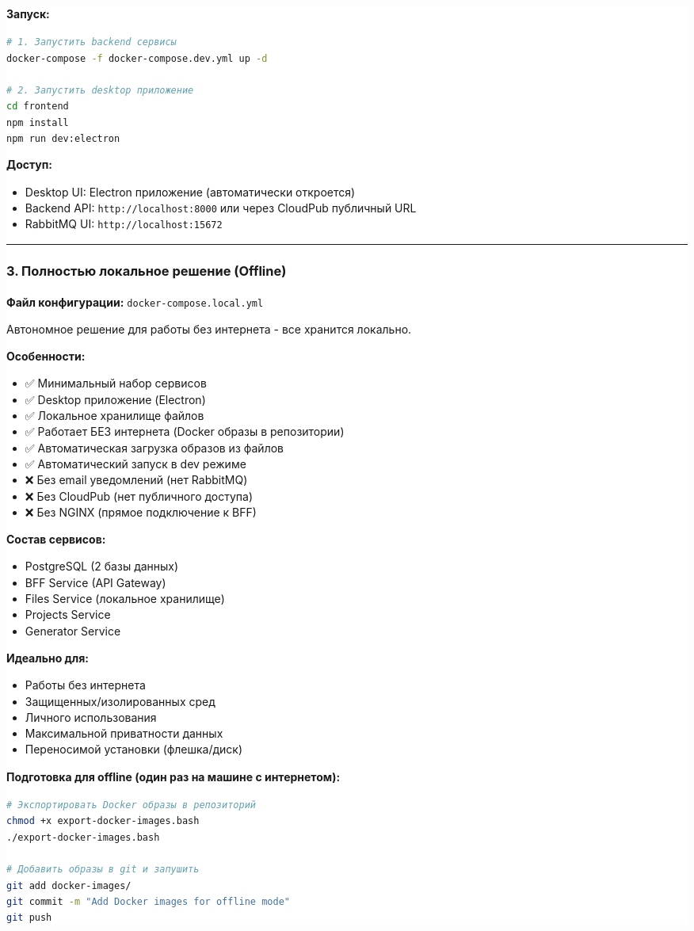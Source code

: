 **Запуск:**

```bash
# 1. Запустить backend сервисы
docker-compose -f docker-compose.dev.yml up -d

# 2. Запустить desktop приложение
cd frontend
npm install
npm run dev:electron
```

**Доступ:**

- Desktop UI: Electron приложение (автоматически откроется)
- Backend API: `http://localhost:8000` или через CloudPub публичный URL
- RabbitMQ UI: `http://localhost:15672`

---

### 3. Полностью локальное решение (Offline)

**Файл конфигурации:** `docker-compose.local.yml`

Автономное решение для работы без интернета - все хранится локально.

**Особенности:**

- ✅ Минимальный набор сервисов
- ✅ Desktop приложение (Electron)
- ✅ Локальное хранилище файлов
- ✅ Работает БЕЗ интернета (Docker образы в репозитории)
- ✅ Автоматическая загрузка образов из файлов
- ✅ Автоматический запуск в dev режиме
- ❌ Без email уведомлений (нет RabbitMQ)
- ❌ Без CloudPub (нет публичного доступа)
- ❌ Без NGINX (прямое подключение к BFF)

**Состав сервисов:**

- PostgreSQL (2 базы данных)
- BFF Service (API Gateway)
- Files Service (локальное хранилище)
- Projects Service
- Generator Service

**Идеально для:**

- Работы без интернета
- Защищенных/изолированных сред
- Личного использования
- Максимальной приватности данных
- Переносимой установки (флешка/диск)

**Подготовка для offline (один раз на машине с интернетом):**

```bash
# Экспортировать Docker образы в репозиторий
chmod +x export-docker-images.bash
./export-docker-images.bash

# Добавить образы в git и запушить
git add docker-images/
git commit -m "Add Docker images for offline mode"
git push
```
